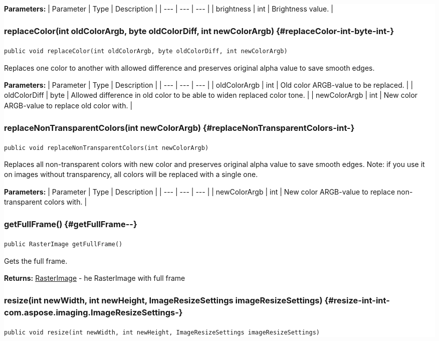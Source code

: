 **Parameters:**
| Parameter | Type | Description |
| --- | --- | --- |
| brightness | int | Brightness value. |

### replaceColor(int oldColorArgb, byte oldColorDiff, int newColorArgb) {#replaceColor-int-byte-int-}
```
public void replaceColor(int oldColorArgb, byte oldColorDiff, int newColorArgb)
```


Replaces one color to another with allowed difference and preserves original alpha value to save smooth edges.

**Parameters:**
| Parameter | Type | Description |
| --- | --- | --- |
| oldColorArgb | int | Old color ARGB-value to be replaced. |
| oldColorDiff | byte | Allowed difference in old color to be able to widen replaced color tone. |
| newColorArgb | int | New color ARGB-value to replace old color with. |

### replaceNonTransparentColors(int newColorArgb) {#replaceNonTransparentColors-int-}
```
public void replaceNonTransparentColors(int newColorArgb)
```


Replaces all non-transparent colors with new color and preserves original alpha value to save smooth edges. Note: if you use it on images without transparency, all colors will be replaced with a single one.

**Parameters:**
| Parameter | Type | Description |
| --- | --- | --- |
| newColorArgb | int | New color ARGB-value to replace non-transparent colors with. |

### getFullFrame() {#getFullFrame--}
```
public RasterImage getFullFrame()
```


Gets the full frame.

**Returns:**
[RasterImage](../../com.aspose.imaging/rasterimage) - he RasterImage with full frame
### resize(int newWidth, int newHeight, ImageResizeSettings imageResizeSettings) {#resize-int-int-com.aspose.imaging.ImageResizeSettings-}
```
public void resize(int newWidth, int newHeight, ImageResizeSettings imageResizeSettings)
```
